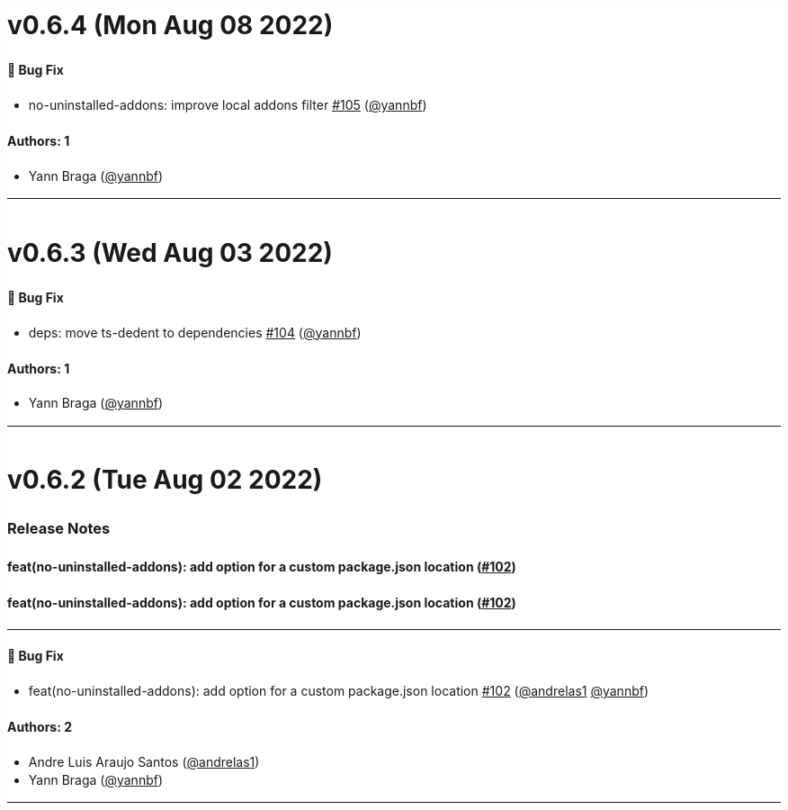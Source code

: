 # v0.6.4 (Mon Aug 08 2022)

#### 🐛 Bug Fix

- no-uninstalled-addons: improve local addons filter [#105](https://github.com/storybookjs/eslint-plugin-storybook/pull/105) ([@yannbf](https://github.com/yannbf))

#### Authors: 1

- Yann Braga ([@yannbf](https://github.com/yannbf))

---

# v0.6.3 (Wed Aug 03 2022)

#### 🐛 Bug Fix

- deps: move ts-dedent to dependencies [#104](https://github.com/storybookjs/eslint-plugin-storybook/pull/104) ([@yannbf](https://github.com/yannbf))

#### Authors: 1

- Yann Braga ([@yannbf](https://github.com/yannbf))

---

# v0.6.2 (Tue Aug 02 2022)

### Release Notes

#### feat(no-uninstalled-addons): add option for a custom package.json location ([#102](https://github.com/storybookjs/eslint-plugin-storybook/pull/102))

#### feat(no-uninstalled-addons): add option for a custom package.json location ([#102](https://github.com/storybookjs/eslint-plugin-storybook/pull/102))

---

#### 🐛 Bug Fix

- feat(no-uninstalled-addons): add option for a custom package.json location [#102](https://github.com/storybookjs/eslint-plugin-storybook/pull/102) ([@andrelas1](https://github.com/andrelas1) [@yannbf](https://github.com/yannbf))

#### Authors: 2

- Andre Luis Araujo Santos ([@andrelas1](https://github.com/andrelas1))
- Yann Braga ([@yannbf](https://github.com/yannbf))

---